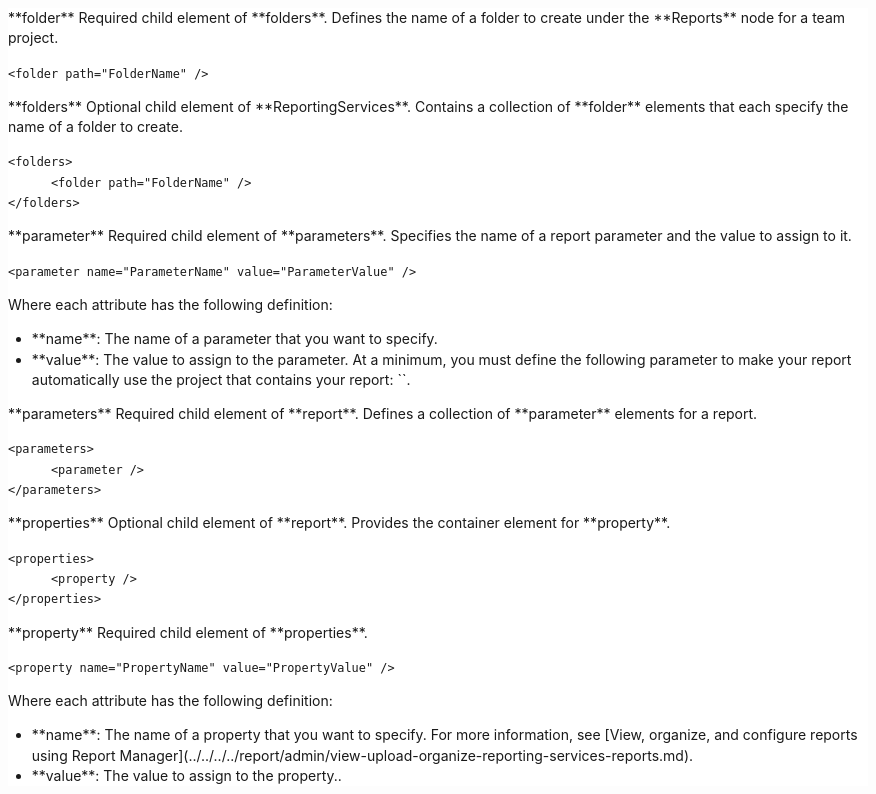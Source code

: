 <tr>
<td >**folder**</td>
<td>Required child element of **folders**. Defines the name of a folder to create under the **Reports** node for a team project.<br/>
<pre><code>&lt;folder path="FolderName" /&gt;
</code></pre>
</td>
</tr>  
 
<tr>
<td >**folders**</td>
<td>Optional child element of **ReportingServices**. Contains a collection of **folder** elements that each specify the name of a folder to create.
<pre><code>&lt;folders&gt;
      &lt;folder path="FolderName" /&gt;
&lt;/folders&gt;
</code></pre>
</td>
</tr>  
<tr>
<td>**parameter**</td>
<td>Required child element of **parameters**. Specifies the name of a report parameter and the value to assign to it.
<pre><code>&lt;parameter name="ParameterName" value="ParameterValue" /&gt;
</code></pre>
<p>Where each attribute has the following definition:</p>
<ul><li>**name**: The name of a parameter that you want to specify.</li>
<li>**value**: The value to assign to the parameter. At a minimum, you must define the following parameter to make your report automatically use the project that contains your report: `<parameter name="ExplicitProject" value="" />`.</li>
</ul>
</td>
</tr>   
<tr>
<td >**parameters**</td>
<td>Required child element of **report**. Defines a collection of **parameter** elements for a report.
<pre><code>&lt;parameters&gt;
      &lt;parameter /&gt;
&lt;/parameters&gt;
</code></pre>
</td>
</tr>  
<tr>
<td >**properties**</td>
<td>Optional child element of **report**. Provides the container element for **property**.
<pre><code>&lt;properties&gt;
      &lt;property /&gt;
&lt;/properties&gt;
</code></pre>

</td>
</tr>   
<tr>
<td >**property**</td>
<td>Required child element of **properties**.
<pre><code>&lt;property name="PropertyName" value="PropertyValue" /&gt;
</code></pre>
<p>Where each attribute has the following definition:</p>
<ul><li>**name**: The name of a property that you want to specify. For more information, see [View, organize, and configure reports using Report Manager](../../../../report/admin/view-upload-organize-reporting-services-reports.md).</li>
<li>**value**: The value to assign to the property..</li>
</ul></td>